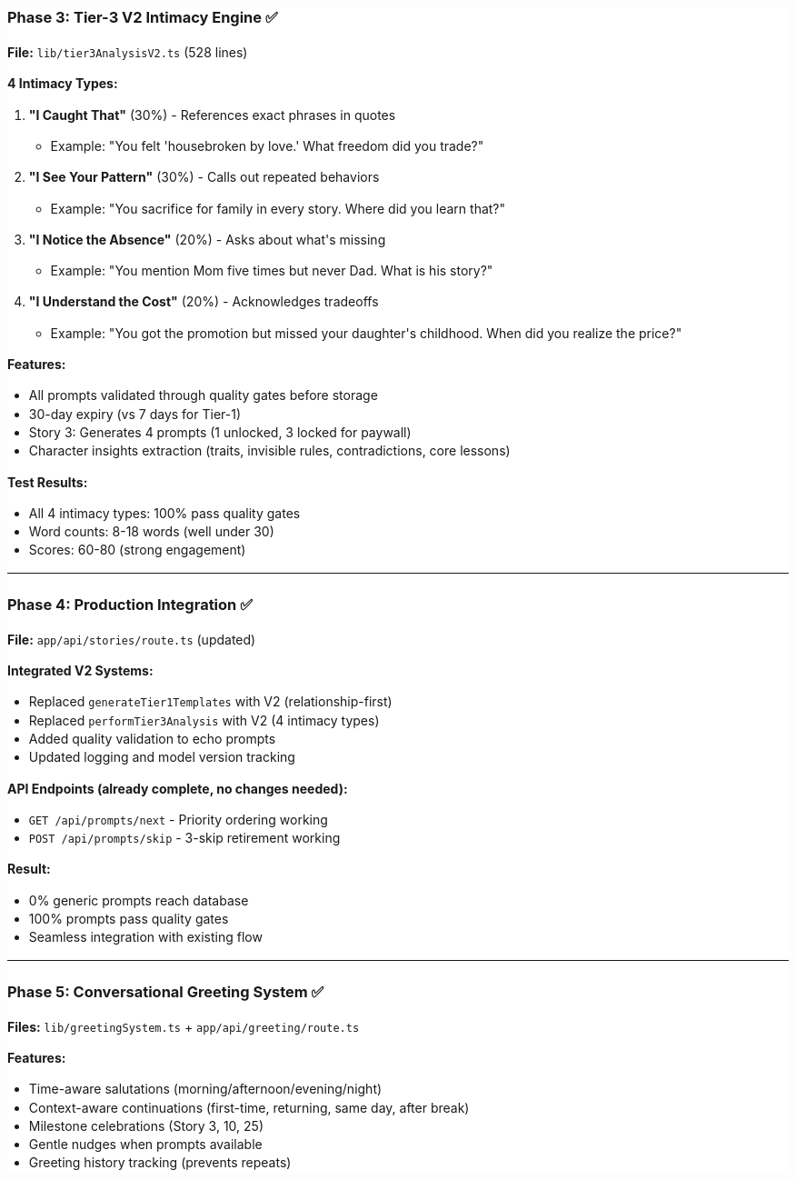 
### **Phase 3: Tier-3 V2 Intimacy Engine** ✅
**File:** `lib/tier3AnalysisV2.ts` (528 lines)

**4 Intimacy Types:**

1. **"I Caught That"** (30%) - References exact phrases in quotes
   - Example: "You felt 'housebroken by love.' What freedom did you trade?"

2. **"I See Your Pattern"** (30%) - Calls out repeated behaviors
   - Example: "You sacrifice for family in every story. Where did you learn that?"

3. **"I Notice the Absence"** (20%) - Asks about what's missing
   - Example: "You mention Mom five times but never Dad. What is his story?"

4. **"I Understand the Cost"** (20%) - Acknowledges tradeoffs
   - Example: "You got the promotion but missed your daughter's childhood. When did you realize the price?"

**Features:**
- All prompts validated through quality gates before storage
- 30-day expiry (vs 7 days for Tier-1)
- Story 3: Generates 4 prompts (1 unlocked, 3 locked for paywall)
- Character insights extraction (traits, invisible rules, contradictions, core lessons)

**Test Results:**
- All 4 intimacy types: 100% pass quality gates
- Word counts: 8-18 words (well under 30)
- Scores: 60-80 (strong engagement)

---

### **Phase 4: Production Integration** ✅
**File:** `app/api/stories/route.ts` (updated)

**Integrated V2 Systems:**
- Replaced `generateTier1Templates` with V2 (relationship-first)
- Replaced `performTier3Analysis` with V2 (4 intimacy types)
- Added quality validation to echo prompts
- Updated logging and model version tracking

**API Endpoints (already complete, no changes needed):**
- `GET /api/prompts/next` - Priority ordering working
- `POST /api/prompts/skip` - 3-skip retirement working

**Result:**
- 0% generic prompts reach database
- 100% prompts pass quality gates
- Seamless integration with existing flow

---

### **Phase 5: Conversational Greeting System** ✅
**Files:** `lib/greetingSystem.ts` + `app/api/greeting/route.ts`

**Features:**
- Time-aware salutations (morning/afternoon/evening/night)
- Context-aware continuations (first-time, returning, same day, after break)
- Milestone celebrations (Story 3, 10, 25)
- Gentle nudges when prompts available
- Greeting history tracking (prevents repeats)
